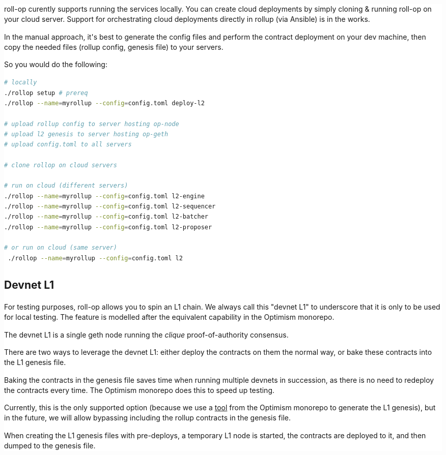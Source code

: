 roll-op curently supports running the services locally. You can create cloud deployments by simply
cloning & running roll-op on your cloud server. Support for orchestrating cloud deployments directly
in rollup (via Ansible) is in the works.

In the manual approach, it's best to generate the config files and perform the contract deployment
on your dev machine, then copy the needed files (rollup config, genesis file) to your servers.

So you would do the following:

```bash
# locally
./rollop setup # prereq
./rollop --name=myrollup --config=config.toml deploy-l2 

# upload rollup config to server hosting op-node
# upload l2 genesis to server hosting op-geth
# upload config.toml to all servers

# clone rollop on cloud servers

# run on cloud (different servers)
./rollop --name=myrollup --config=config.toml l2-engine
./rollop --name=myrollup --config=config.toml l2-sequencer
./rollop --name=myrollup --config=config.toml l2-batcher
./rollop --name=myrollup --config=config.toml l2-proposer

# or run on cloud (same server)
 ./rollop --name=myrollup --config=config.toml l2
```

## Devnet L1

For testing purposes, roll-op allows you to spin an L1 chain. We always call this "devnet L1" to
underscore that it is only to be used for local testing. The feature is modelled after the
equivalent capability in the Optimism monorepo.

The devnet L1 is a single geth node running the *clique* proof-of-authority consensus.

There are two ways to leverage the devnet L1: either deploy the contracts on them the normal way, or
bake these contracts into the L1 genesis file.

Baking the contracts in the genesis file saves time when running multiple devnets in succession, as
there is no need to redeploy the contracts every time. The Optimism monorepo does this to speed up
testing.

Currently, this is the only supported option (because we use a [tool][gen-genesis] from the Optimism
monorepo to generate the L1 genesis), but in the future, we will allow bypassing including the
rollup contracts in the genesis file.

When creating the L1 genesis files with pre-deploys, a temporary L1 node is started, the contracts
are deployed to it, and then dumped to the genesis file.


[geth-diff]: https://op-geth.optimism.io/
[erigon-diff]: http://op-erigon.testinprod.io/
[deployment script]: https://github.com/ethereum-optimism/optimism/blob/op-node/v1.4.0/packages/contracts-bedrock/scripts/Deploy.s.sol
[deploy-configs]: https://github.com/ethereum-optimism/optimism/tree/op-node/v1.4.0/packages/contracts-bedrock/deploy-config
[gen-genesis]: https://github.com/ethereum-optimism/optimism/blob/op-node/v1.4.0/op-node/cmd/genesis/cmd.go